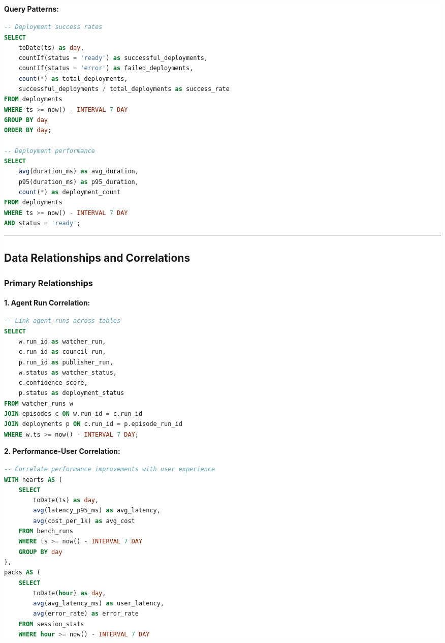 **Query Patterns:**
```sql
-- Deployment success rates
SELECT 
    toDate(ts) as day,
    countIf(status = 'ready') as successful_deployments,
    countIf(status = 'error') as failed_deployments,
    count(*) as total_deployments,
    successful_deployments / total_deployments as success_rate
FROM deployments 
WHERE ts >= now() - INTERVAL 7 DAY
GROUP BY day
ORDER BY day;

-- Deployment performance
SELECT 
    avg(duration_ms) as avg_duration,
    p95(duration_ms) as p95_duration,
    count(*) as deployment_count
FROM deployments 
WHERE ts >= now() - INTERVAL 7 DAY
AND status = 'ready';
```

---

## Data Relationships and Correlations

### Primary Relationships

**1. Agent Run Correlation:**
```sql
-- Link agent runs across tables
SELECT 
    w.run_id as watcher_run,
    c.run_id as council_run,
    p.run_id as publisher_run,
    w.status as watcher_status,
    c.confidence_score,
    p.status as deployment_status
FROM watcher_runs w
JOIN episodes c ON w.run_id = c.run_id
JOIN deployments p ON c.run_id = p.episode_run_id
WHERE w.ts >= now() - INTERVAL 7 DAY;
```

**2. Performance-User Correlation:**
```sql
-- Correlate performance improvements with user experience
WITH hearts AS (
    SELECT 
        toDate(ts) as day,
        avg(latency_p95_ms) as avg_latency,
        avg(cost_per_1k) as avg_cost
    FROM bench_runs 
    WHERE ts >= now() - INTERVAL 7 DAY
    GROUP BY day
),
packs AS (
    SELECT 
        toDate(hour) as day,
        avg(avg_latency_ms) as user_latency,
        avg(error_rate) as error_rate
    FROM session_stats 
    WHERE hour >= now() - INTERVAL 7 DAY
```